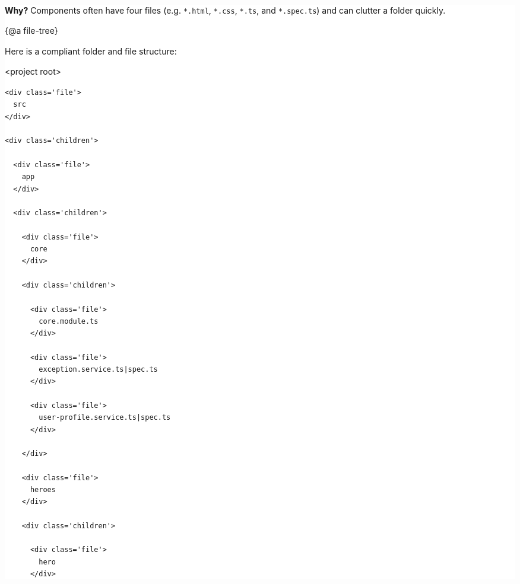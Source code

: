 **Why?** Components often have four files (e.g. `*.html`, `*.css`, `*.ts`, and `*.spec.ts`) and can clutter a folder quickly.


</div>



{@a file-tree}


Here is a compliant folder and file structure:


<div class='filetree'>

  <div class='file'>
    &lt;project root&gt;
  </div>

  <div class='children'>

    <div class='file'>
      src
    </div>

    <div class='children'>

      <div class='file'>
        app
      </div>

      <div class='children'>

        <div class='file'>
          core
        </div>

        <div class='children'>

          <div class='file'>
            core.module.ts
          </div>

          <div class='file'>
            exception.service.ts|spec.ts
          </div>

          <div class='file'>
            user-profile.service.ts|spec.ts
          </div>

        </div>

        <div class='file'>
          heroes
        </div>

        <div class='children'>

          <div class='file'>
            hero
          </div>
